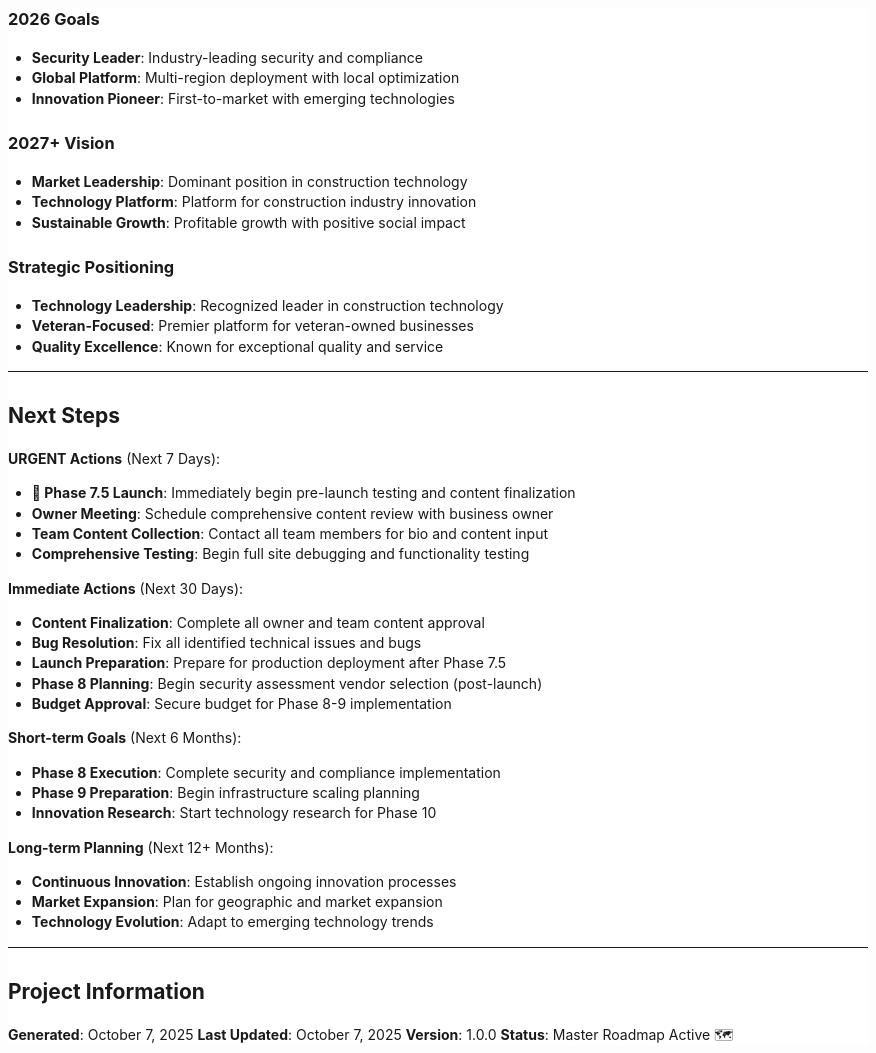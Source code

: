 ### 2026 Goals

- **Security Leader**: Industry-leading security and compliance
- **Global Platform**: Multi-region deployment with local optimization
- **Innovation Pioneer**: First-to-market with emerging technologies

### 2027+ Vision

- **Market Leadership**: Dominant position in construction technology
- **Technology Platform**: Platform for construction industry innovation
- **Sustainable Growth**: Profitable growth with positive social impact

### Strategic Positioning

- **Technology Leadership**: Recognized leader in construction technology
- **Veteran-Focused**: Premier platform for veteran-owned businesses
- **Quality Excellence**: Known for exceptional quality and service

---

## Next Steps

**URGENT Actions** (Next 7 Days):

- **🚨 Phase 7.5 Launch**: Immediately begin pre-launch testing and content finalization
- **Owner Meeting**: Schedule comprehensive content review with business owner
- **Team Content Collection**: Contact all team members for bio and content input
- **Comprehensive Testing**: Begin full site debugging and functionality testing

**Immediate Actions** (Next 30 Days):

- **Content Finalization**: Complete all owner and team content approval
- **Bug Resolution**: Fix all identified technical issues and bugs
- **Launch Preparation**: Prepare for production deployment after Phase 7.5
- **Phase 8 Planning**: Begin security assessment vendor selection (post-launch)
- **Budget Approval**: Secure budget for Phase 8-9 implementation

**Short-term Goals** (Next 6 Months):

- **Phase 8 Execution**: Complete security and compliance implementation
- **Phase 9 Preparation**: Begin infrastructure scaling planning
- **Innovation Research**: Start technology research for Phase 10

**Long-term Planning** (Next 12+ Months):

- **Continuous Innovation**: Establish ongoing innovation processes
- **Market Expansion**: Plan for geographic and market expansion
- **Technology Evolution**: Adapt to emerging technology trends

---

## Project Information

**Generated**: October 7, 2025
**Last Updated**: October 7, 2025
**Version**: 1.0.0
**Status**: Master Roadmap Active 🗺️
